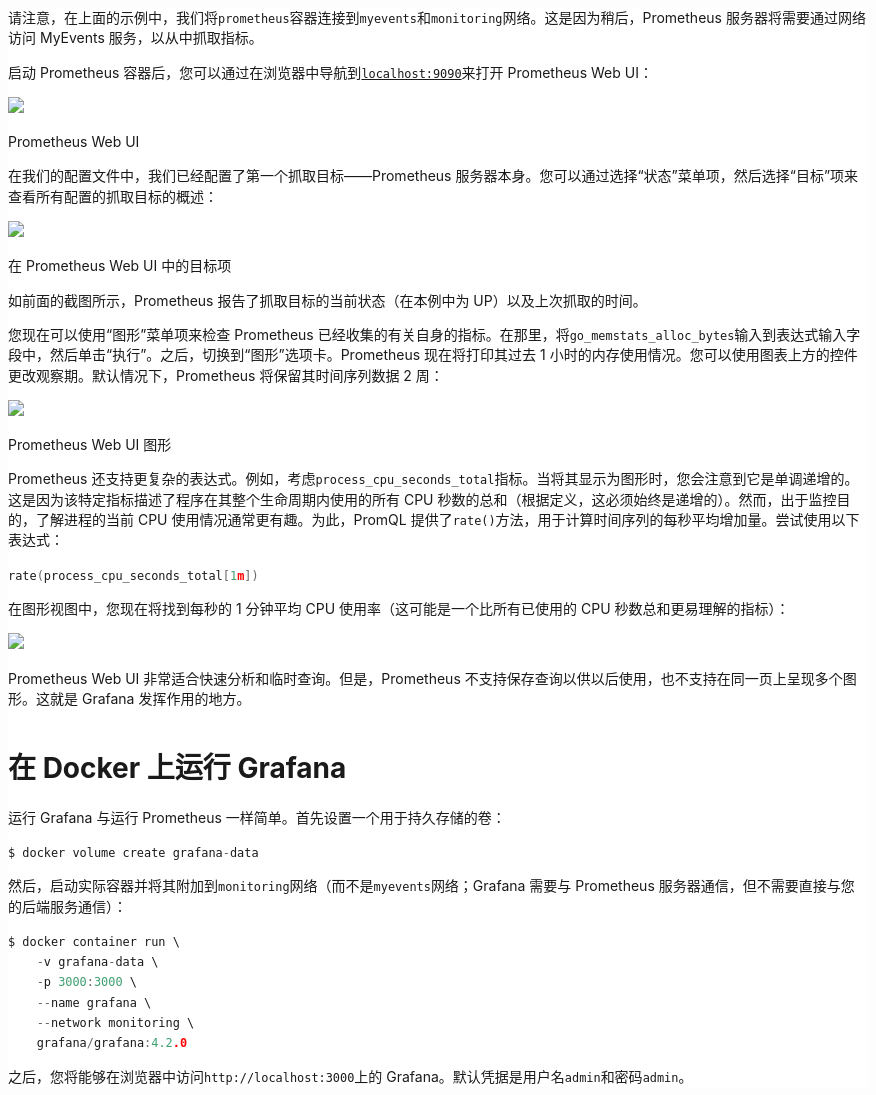 请注意，在上面的示例中，我们将`prometheus`容器连接到`myevents`和`monitoring`网络。这是因为稍后，Prometheus 服务器将需要通过网络访问 MyEvents 服务，以从中抓取指标。

启动 Prometheus 容器后，您可以通过在浏览器中导航到[`localhost:9090`](http://localhost:9090/)来打开 Prometheus Web UI：

![](https://github.com/OpenDocCN/freelearn-golang-zh/raw/master/docs/cld-ntv-prog-go/img/3ad455d1-5604-4c92-9d13-6137d85c1a60.png)

Prometheus Web UI

在我们的配置文件中，我们已经配置了第一个抓取目标——Prometheus 服务器本身。您可以通过选择“状态”菜单项，然后选择“目标”项来查看所有配置的抓取目标的概述：

![](https://github.com/OpenDocCN/freelearn-golang-zh/raw/master/docs/cld-ntv-prog-go/img/46a650c2-6df3-4475-bb76-3d038e7dd0fb.png)

在 Prometheus Web UI 中的目标项

如前面的截图所示，Prometheus 报告了抓取目标的当前状态（在本例中为 UP）以及上次抓取的时间。

您现在可以使用“图形”菜单项来检查 Prometheus 已经收集的有关自身的指标。在那里，将`go_memstats_alloc_bytes`输入到表达式输入字段中，然后单击“执行”。之后，切换到“图形”选项卡。Prometheus 现在将打印其过去 1 小时的内存使用情况。您可以使用图表上方的控件更改观察期。默认情况下，Prometheus 将保留其时间序列数据 2 周：

![](https://github.com/OpenDocCN/freelearn-golang-zh/raw/master/docs/cld-ntv-prog-go/img/c64c97ef-6549-4af0-807b-eea5ad923242.png)

Prometheus Web UI 图形

Prometheus 还支持更复杂的表达式。例如，考虑`process_cpu_seconds_total`指标。当将其显示为图形时，您会注意到它是单调递增的。这是因为该特定指标描述了程序在其整个生命周期内使用的所有 CPU 秒数的总和（根据定义，这必须始终是递增的）。然而，出于监控目的，了解进程的当前 CPU 使用情况通常更有趣。为此，PromQL 提供了`rate()`方法，用于计算时间序列的每秒平均增加量。尝试使用以下表达式：

```go
rate(process_cpu_seconds_total[1m]) 
```

在图形视图中，您现在将找到每秒的 1 分钟平均 CPU 使用率（这可能是一个比所有已使用的 CPU 秒数总和更易理解的指标）：

![](https://github.com/OpenDocCN/freelearn-golang-zh/raw/master/docs/cld-ntv-prog-go/img/ae1cd1d5-19fd-4c3c-bf9c-5e27cd34d623.png)

Prometheus Web UI 非常适合快速分析和临时查询。但是，Prometheus 不支持保存查询以供以后使用，也不支持在同一页上呈现多个图形。这就是 Grafana 发挥作用的地方。

# 在 Docker 上运行 Grafana

运行 Grafana 与运行 Prometheus 一样简单。首先设置一个用于持久存储的卷：

```go
$ docker volume create grafana-data 
```

然后，启动实际容器并将其附加到`monitoring`网络（而不是`myevents`网络；Grafana 需要与 Prometheus 服务器通信，但不需要直接与您的后端服务通信）：

```go
$ docker container run \ 
    -v grafana-data \ 
    -p 3000:3000 \ 
    --name grafana \ 
    --network monitoring \ 
    grafana/grafana:4.2.0 
```

之后，您将能够在浏览器中访问`http://localhost:3000`上的 Grafana。默认凭据是用户名`admin`和密码`admin`。
